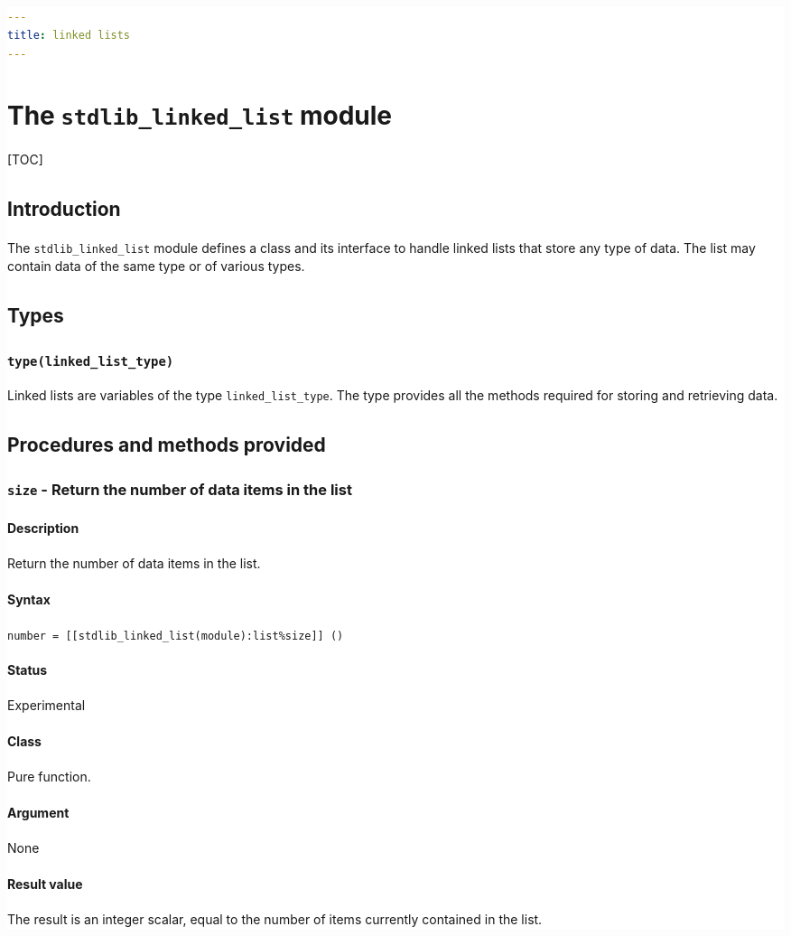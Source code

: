 ```yaml
---
title: linked lists
---
```


# The `stdlib_linked_list` module

[TOC]

## Introduction

The `stdlib_linked_list` module defines a class and its interface to handle linked lists that
store any type of data. The list may contain data of the same type or of various types.


## Types

### `type(linked_list_type)`

Linked lists are variables of the type `linked_list_type`. The type provides all the methods
required for storing and retrieving data.


## Procedures and methods provided



### `size` - Return the number of data items in the list

#### Description

Return the number of data items in the list.

#### Syntax

`number = [[stdlib_linked_list(module):list%size]] ()`

#### Status

Experimental

#### Class

Pure function.

#### Argument

None

#### Result value

The result is an integer scalar, equal to the number of items currently contained in the list.
